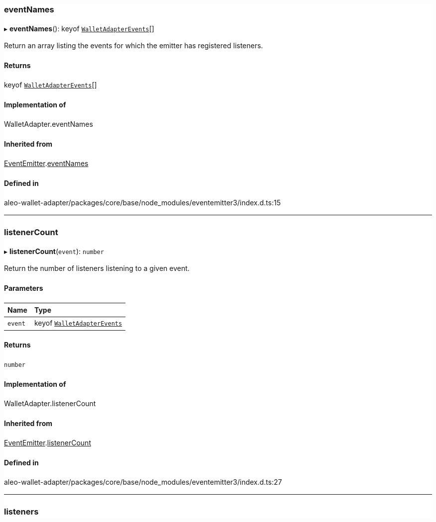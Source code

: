 ### eventNames

▸ **eventNames**(): keyof [`WalletAdapterEvents`](../interfaces/WalletAdapterEvents.md)[]

Return an array listing the events for which the emitter has registered
listeners.

#### Returns

keyof [`WalletAdapterEvents`](../interfaces/WalletAdapterEvents.md)[]

#### Implementation of

WalletAdapter.eventNames

#### Inherited from

[EventEmitter](EventEmitter-1.md).[eventNames](EventEmitter-1.md#eventnames)

#### Defined in

aleo-wallet-adapter/packages/core/base/node_modules/eventemitter3/index.d.ts:15

___

### listenerCount

▸ **listenerCount**(`event`): `number`

Return the number of listeners listening to a given event.

#### Parameters

| Name | Type |
| :------ | :------ |
| `event` | keyof [`WalletAdapterEvents`](../interfaces/WalletAdapterEvents.md) |

#### Returns

`number`

#### Implementation of

WalletAdapter.listenerCount

#### Inherited from

[EventEmitter](EventEmitter-1.md).[listenerCount](EventEmitter-1.md#listenercount)

#### Defined in

aleo-wallet-adapter/packages/core/base/node_modules/eventemitter3/index.d.ts:27

___

### listeners

